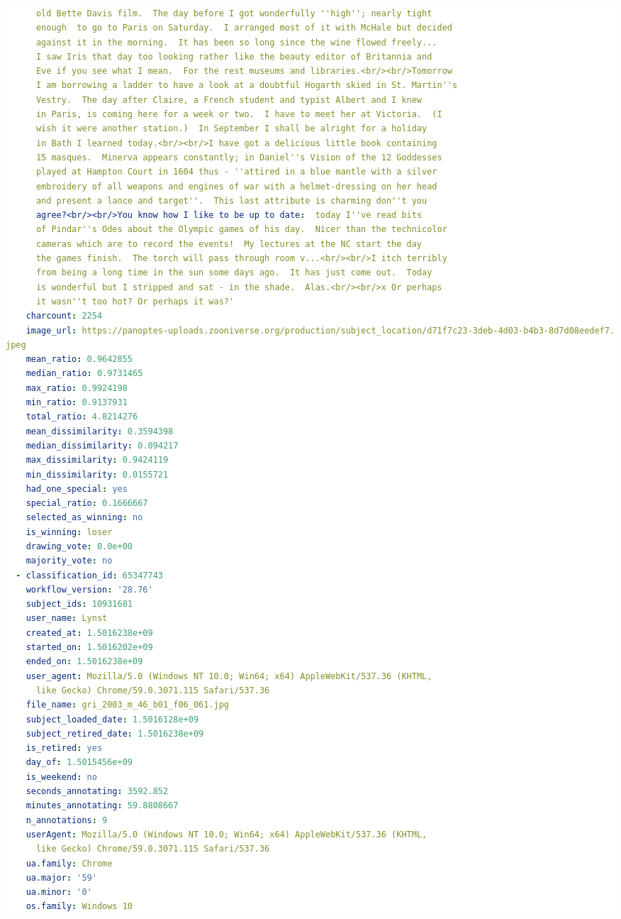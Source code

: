 ```yaml
      old Bette Davis film.  The day before I got wonderfully ''high''; nearly tight
      enough  to go to Paris on Saturday.  I arranged most of it with McHale but decided
      against it in the morning.  It has been so long since the wine flowed freely...
      I saw Iris that day too looking rather like the beauty editor of Britannia and
      Eve if you see what I mean.  For the rest museums and libraries.<br/><br/>Tomorrow
      I am borrowing a ladder to have a look at a doubtful Hogarth skied in St. Martin''s
      Vestry.  The day after Claire, a French student and typist Albert and I knew
      in Paris, is coming here for a week or two.  I have to meet her at Victoria.  (I
      wish it were another station.)  In September I shall be alright for a holiday
      in Bath I learned today.<br/><br/>I have got a delicious little book containing
      15 masques.  Minerva appears constantly; in Daniel''s Vision of the 12 Goddesses
      played at Hampton Court in 1604 thus - ''attired in a blue mantle with a silver
      embroidery of all weapons and engines of war with a helmet-dressing on her head
      and present a lance and target''.  This last attribute is charming don''t you
      agree?<br/><br/>You know how I like to be up to date:  today I''ve read bits
      of Pindar''s Odes about the Olympic games of his day.  Nicer than the technicolor
      cameras which are to record the events!  My lectures at the NC start the day
      the games finish.  The torch will pass through room v...<br/><br/>I itch terribly
      from being a long time in the sun some days ago.  It has just come out.  Today
      is wonderful but I stripped and sat - in the shade.  Alas.<br/><br/>x Or perhaps
      it wasn''t too hot? Or perhaps it was?'
    charcount: 2254
    image_url: https://panoptes-uploads.zooniverse.org/production/subject_location/d71f7c23-3deb-4d03-b4b3-8d7d08eedef7.jpeg
    mean_ratio: 0.9642855
    median_ratio: 0.9731465
    max_ratio: 0.9924198
    min_ratio: 0.9137931
    total_ratio: 4.8214276
    mean_dissimilarity: 0.3594398
    median_dissimilarity: 0.094217
    max_dissimilarity: 0.9424119
    min_dissimilarity: 0.0155721
    had_one_special: yes
    special_ratio: 0.1666667
    selected_as_winning: no
    is_winning: loser
    drawing_vote: 0.0e+00
    majority_vote: no
  - classification_id: 65347743
    workflow_version: '28.76'
    subject_ids: 10931681
    user_name: Lynst
    created_at: 1.5016238e+09
    started_on: 1.5016202e+09
    ended_on: 1.5016238e+09
    user_agent: Mozilla/5.0 (Windows NT 10.0; Win64; x64) AppleWebKit/537.36 (KHTML,
      like Gecko) Chrome/59.0.3071.115 Safari/537.36
    file_name: gri_2003_m_46_b01_f06_061.jpg
    subject_loaded_date: 1.5016128e+09
    subject_retired_date: 1.5016238e+09
    is_retired: yes
    day_of: 1.5015456e+09
    is_weekend: no
    seconds_annotating: 3592.852
    minutes_annotating: 59.8808667
    n_annotations: 9
    userAgent: Mozilla/5.0 (Windows NT 10.0; Win64; x64) AppleWebKit/537.36 (KHTML,
      like Gecko) Chrome/59.0.3071.115 Safari/537.36
    ua.family: Chrome
    ua.major: '59'
    ua.minor: '0'
    os.family: Windows 10
```